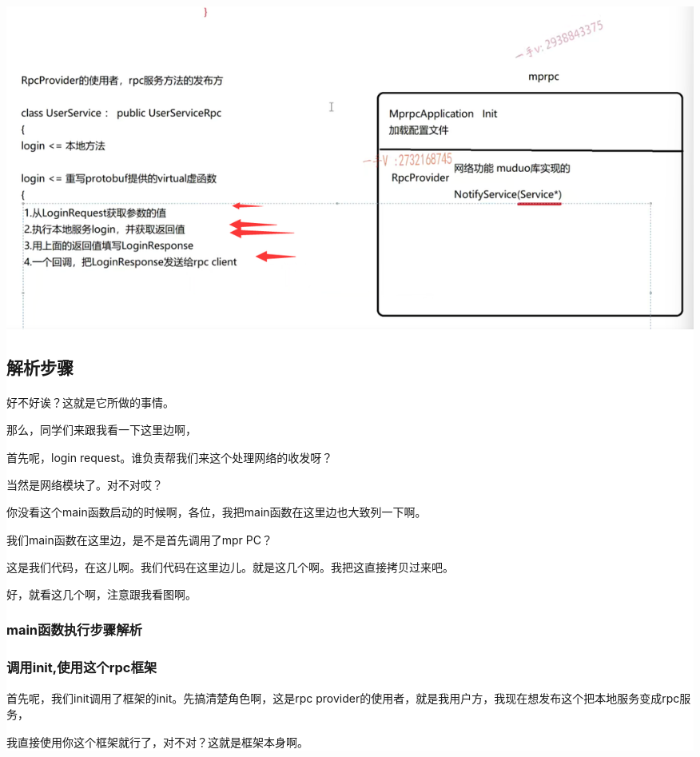 ![image-20230805131411872](image/image-20230805131411872.png)

## 解析步骤

好不好诶？这就是它所做的事情。

那么，同学们来跟我看一下这里边啊，

首先呢，login request。谁负责帮我们来这个处理网络的收发呀？

当然是网络模块了。对不对哎？

你没看这个main函数启动的时候啊，各位，我把main函数在这里边也大致列一下啊。

我们main函数在这里边，是不是首先调用了mpr PC？

这是我们代码，在这儿啊。我们代码在这里边儿。就是这几个啊。我把这直接拷贝过来吧。

好，就看这几个啊，注意跟我看图啊。

### main函数执行步骤解析

### 调用init,使用这个rpc框架

首先呢，我们init调用了框架的init。先搞清楚角色啊，这是rpc provider的使用者，就是我用户方，我现在想发布这个把本地服务变成rpc服务，

我直接使用你这个框架就行了，对不对？这就是框架本身啊。
